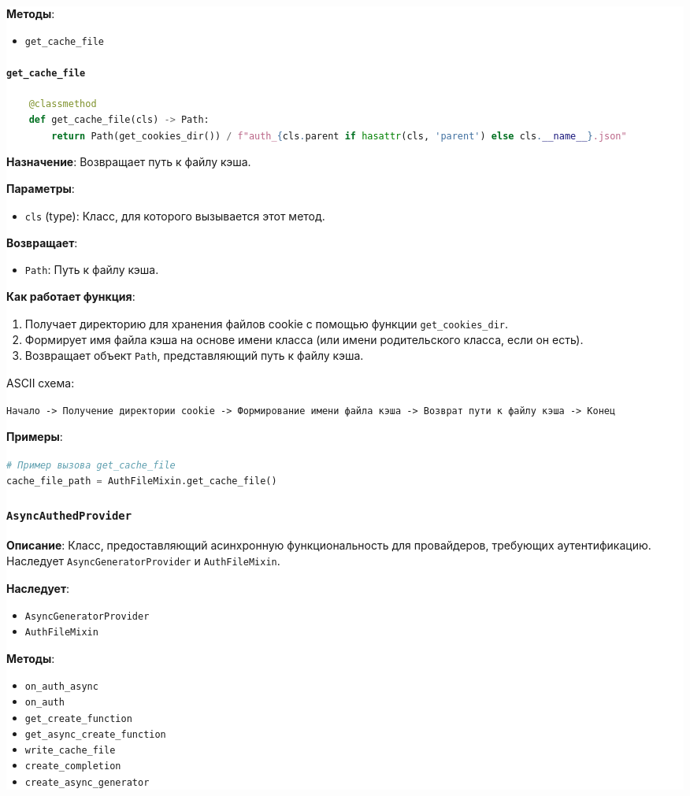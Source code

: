 **Методы**:

*   `get_cache_file`

#### `get_cache_file`

```python
    @classmethod
    def get_cache_file(cls) -> Path:
        return Path(get_cookies_dir()) / f"auth_{cls.parent if hasattr(cls, 'parent') else cls.__name__}.json"
```

**Назначение**:
Возвращает путь к файлу кэша.

**Параметры**:

*   `cls` (type): Класс, для которого вызывается этот метод.

**Возвращает**:

*   `Path`: Путь к файлу кэша.

**Как работает функция**:

1.  Получает директорию для хранения файлов cookie с помощью функции `get_cookies_dir`.
2.  Формирует имя файла кэша на основе имени класса (или имени родительского класса, если он есть).
3.  Возвращает объект `Path`, представляющий путь к файлу кэша.

ASCII схема:

```
Начало -> Получение директории cookie -> Формирование имени файла кэша -> Возврат пути к файлу кэша -> Конец
```

**Примеры**:
```python
# Пример вызова get_cache_file
cache_file_path = AuthFileMixin.get_cache_file()
```

### `AsyncAuthedProvider`

**Описание**:
Класс, предоставляющий асинхронную функциональность для провайдеров, требующих аутентификацию. Наследует `AsyncGeneratorProvider` и `AuthFileMixin`.

**Наследует**:

*   `AsyncGeneratorProvider`
*   `AuthFileMixin`

**Методы**:

*   `on_auth_async`
*   `on_auth`
*   `get_create_function`
*   `get_async_create_function`
*   `write_cache_file`
*   `create_completion`
*   `create_async_generator`
